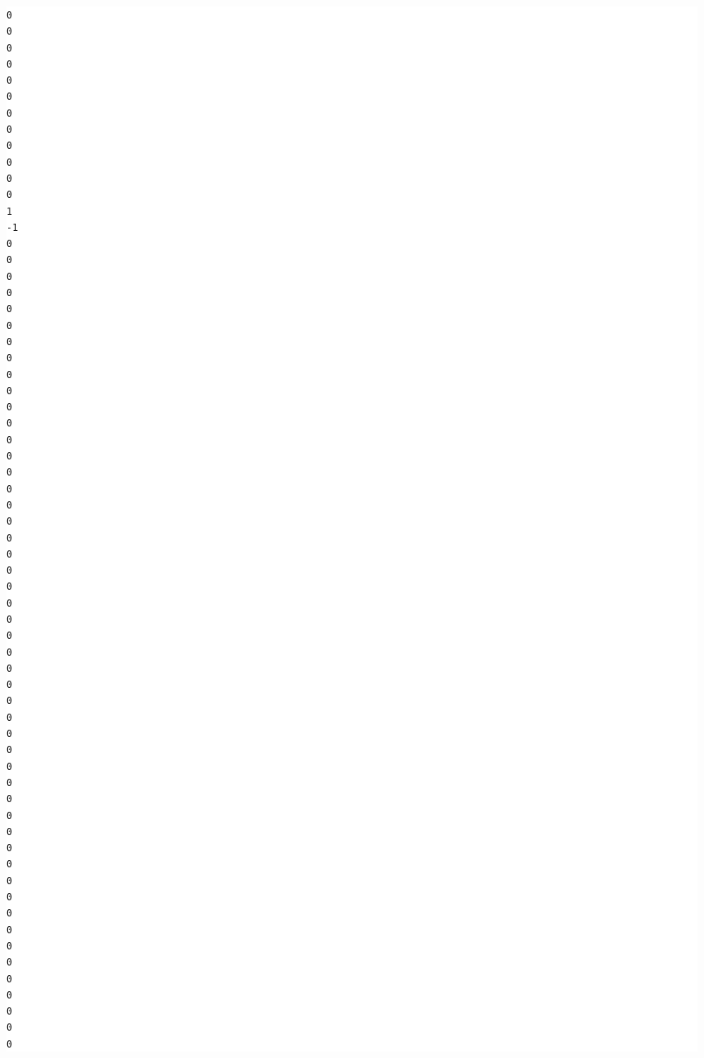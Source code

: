     0
    0
    0
    0
    0
    0
    0
    0
    0
    0
    0
    0
    1
    -1
    0
    0
    0
    0
    0
    0
    0
    0
    0
    0
    0
    0
    0
    0
    0
    0
    0
    0
    0
    0
    0
    0
    0
    0
    0
    0
    0
    0
    0
    0
    0
    0
    0
    0
    0
    0
    0
    0
    0
    0
    0
    0
    0
    0
    0
    0
    0
    0
    0
    0